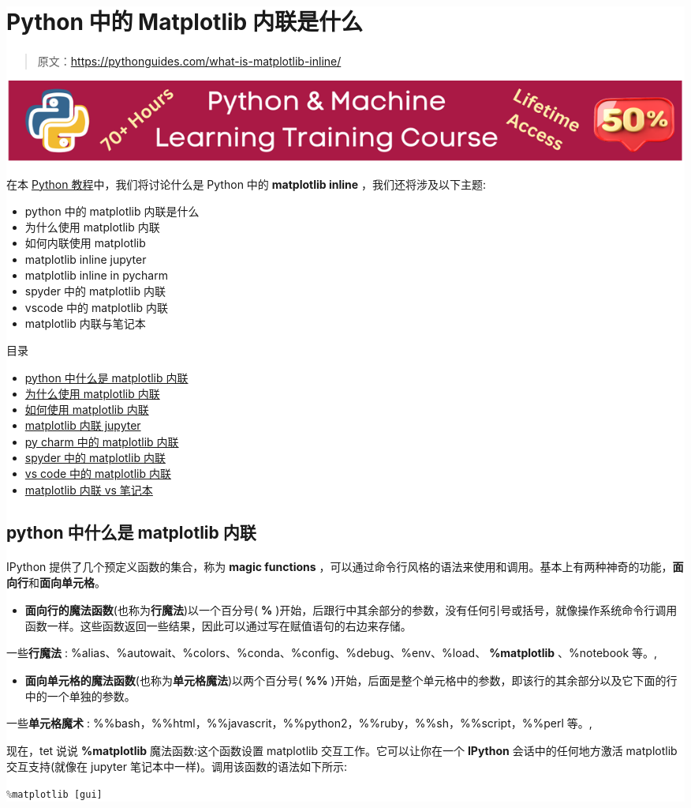 # Python 中的 Matplotlib 内联是什么

> 原文：<https://pythonguides.com/what-is-matplotlib-inline/>

[![Python & Machine Learning training courses](img/49ec9c6da89a04c9f45bab643f8c765c.png)](https://sharepointsky.teachable.com/p/python-and-machine-learning-training-course)

在本 [Python 教程](https://pythonguides.com/)中，我们将讨论什么是 Python 中的 **matplotlib inline** ，我们还将涉及以下主题:

*   python 中的 matplotlib 内联是什么
*   为什么使用 matplotlib 内联
*   如何内联使用 matplotlib
*   matplotlib inline jupyter
*   matplotlib inline in pycharm
*   spyder 中的 matplotlib 内联
*   vscode 中的 matplotlib 内联
*   matplotlib 内联与笔记本

目录

[](#)

*   [python 中什么是 matplotlib 内联](#What_is_matplotlib_inline_in_python "What is matplotlib inline in python")
*   [为什么使用 matplotlib 内联](#Why_matplotlib_inline_is_used "Why matplotlib inline is used")
*   [如何使用 matplotlib 内联](#How_to_use_matplotlib_inline "How to use matplotlib inline")
*   [matplotlib 内联 jupyter](#matplotlib_inline_jupyter "matplotlib inline jupyter")
*   [py charm 中的 matplotlib 内联](#matplotlib_inline_in_pycharm "matplotlib inline in pycharm")
*   [spyder 中的 matplotlib 内联](#matplotlib_inline_in_spyder "matplotlib inline in spyder")
*   [vs code 中的 matplotlib 内联](#matplotlib_inline_in_vscode "matplotlib inline in vscode")
*   [matplotlib 内联 vs 笔记本](#matplotlib_inline_vs_notebook "matplotlib inline vs notebook")

## python 中什么是 matplotlib 内联

IPython 提供了几个预定义函数的集合，称为 **magic functions** ，可以通过命令行风格的语法来使用和调用。基本上有两种神奇的功能，**面向行**和**面向单元格**。

*   **面向行的魔法函数**(也称为**行魔法**)以一个百分号( **%** )开始，后跟行中其余部分的参数，没有任何引号或括号，就像操作系统命令行调用函数一样。这些函数返回一些结果，因此可以通过写在赋值语句的右边来存储。

一些**行魔法** : %alias、%autowait、%colors、%conda、%config、%debug、%env、%load、 **%matplotlib** 、%notebook 等。,

*   **面向单元格的魔法函数**(也称为**单元格魔法**)以两个百分号( **%%** )开始，后面是整个单元格中的参数，即该行的其余部分以及它下面的行中的一个单独的参数。

一些**单元格魔术** : %%bash，%%html，%%javascrit，%%python2，%%ruby，%%sh，%%script，%%perl 等。,

现在，tet 说说 **%matplotlib** 魔法函数:这个函数设置 matplotlib 交互工作。它可以让你在一个 **IPython** 会话中的任何地方激活 matplotlib 交互支持(就像在 jupyter 笔记本中一样)。调用该函数的语法如下所示:

```py
%matplotlib [gui]
```

